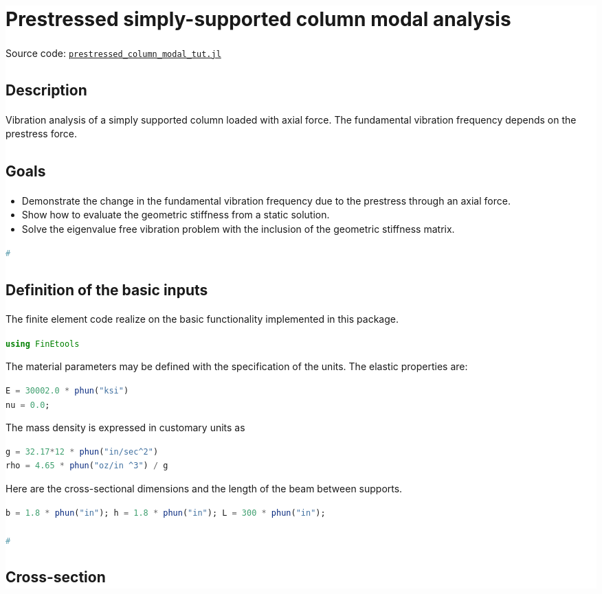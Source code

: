 # Prestressed simply-supported column modal analysis

Source code: [`prestressed_column_modal_tut.jl`](prestressed_column_modal_tut.jl)

## Description

Vibration analysis of a simply supported column loaded with axial force.
The fundamental vibration frequency depends on the prestress force.

## Goals

- Demonstrate the change in the fundamental vibration frequency due to the
  prestress through an axial force.
- Show how to evaluate the geometric stiffness from a static solution.
- Solve the eigenvalue free vibration problem with the inclusion of the
  geometric stiffness matrix.

```julia
#
```

## Definition of the basic inputs

The finite element code realize on the basic functionality implemented in this
package.

```julia
using FinEtools
```

The material parameters may be defined with the specification of the units.
The elastic properties are:

```julia
E = 30002.0 * phun("ksi")
nu = 0.0;
```

The mass density is expressed in customary units as

```julia
g = 32.17*12 * phun("in/sec^2")
rho = 4.65 * phun("oz/in ^3") / g
```

Here are the cross-sectional dimensions and the length of the beam between supports.

```julia
b = 1.8 * phun("in"); h = 1.8 * phun("in"); L = 300 * phun("in");

#
```

## Cross-section
